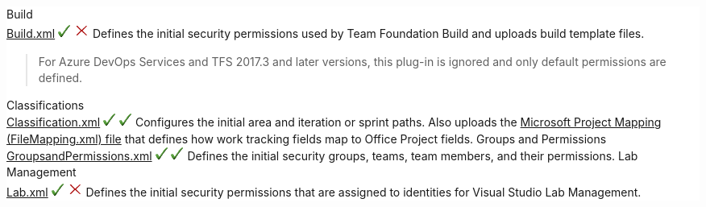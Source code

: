 <tbody valign="top">


<tr>
<td>Build<br/>
      <a href="define-initial-configuration-build.md" data-raw-source="[Build.xml](define-initial-configuration-build.md)">Build.xml</a></td>
<td><img src="../../media/icons/checkmark.png" alt="supported"/></td>
<td><img src="../../media/icons/delete_icon.png" alt="not supported"/></td>
<td>Defines the initial security permissions used by Team Foundation Build and uploads build template files.
<blockquote>
For Azure DevOps Services and TFS 2017.3 and later versions, this plug-in is ignored and only default permissions are defined. 
</blockquote></td>
</tr>


<tr>
<td>Classifications <br/>
      <a href="define-classification-plug-in.md" data-raw-source="[Classification.xml](define-classification-plug-in.md)">Classification.xml</a></td>
<td><img src="../../media/icons/checkmark.png" alt="supported"/></td>
<td><img src="../../media/icons/checkmark.png" alt="supported"/></td>
<td>Configures the initial area and iteration or sprint paths. Also uploads the <a href="../xml/map-microsoft-project-fields-to-tf-fields.md" data-raw-source="[Microsoft Project Mapping (FileMapping.xml) file](../xml/map-microsoft-project-fields-to-tf-fields.md)">Microsoft Project Mapping (FileMapping.xml) file</a> that defines how work tracking fields map to Office Project fields.</td>
</tr>


<tr>
<td>Groups and Permissions<br/>
      <a href="define-groups-teams-permissions-plug-in.md" data-raw-source="[GroupsandPermissions.xml](define-groups-teams-permissions-plug-in.md)">GroupsandPermissions.xml</a></td>
<td><img src="../../media/icons/checkmark.png" alt="supported"/></td>
<td><img src="../../media/icons/checkmark.png" alt="supported"/></td>
<td>Defines the initial security groups, teams, team members, and their permissions.</td>
</tr>


<tr>
<td>Lab Management<br/>
      <a href="define-initial-configuration-lab-management.md" data-raw-source="[Lab.xml](define-initial-configuration-lab-management.md)">Lab.xml</a></td>
<td><img src="../../media/icons/checkmark.png" alt="supported"/></td>
<td><img src="../../media/icons/delete_icon.png" alt="not supported"/></td>
<td>Defines the initial security permissions that are assigned to identities for Visual Studio Lab Management. 
